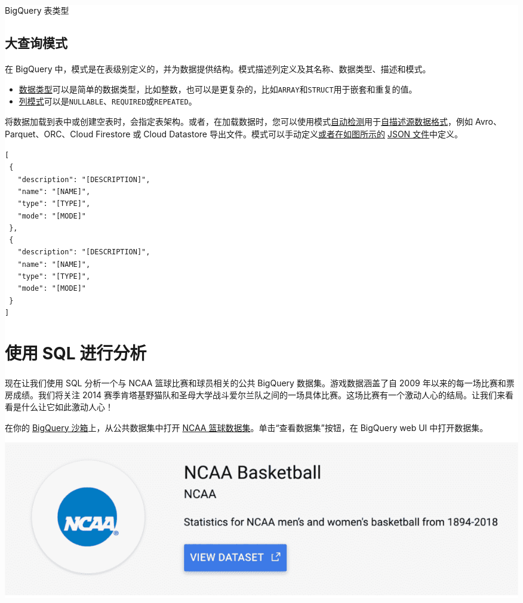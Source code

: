 BigQuery 表类型

## 大查询模式

在 BigQuery 中，模式是在表级别定义的，并为数据提供结构。模式描述列定义及其名称、数据类型、描述和模式。

*   [数据类型](https://cloud.google.com/bigquery/docs/reference/standard-sql/data-types)可以是简单的数据类型，比如整数，也可以是更复杂的，比如`ARRAY`和`STRUCT`用于嵌套和重复的值。
*   [列模式](https://cloud.google.com/bigquery/docs/schemas#modes)可以是`NULLABLE`、`REQUIRED`或`REPEATED`。

将数据加载到表中或创建空表时，会指定表架构。或者，在加载数据时，您可以使用模式[自动检测](https://cloud.google.com/bigquery/docs/schema-detect#auto-detect)用于[自描述源数据格式](https://cloud.google.com/bigquery/docs/loading-data-cloud-storage-parquet#parquet_schemas)，例如 Avro、Parquet、ORC、Cloud Firestore 或 Cloud Datastore 导出文件。模式可以手动定义[或者在如图所示的](https://cloud.google.com/bigquery/docs/schemas#manually_specifying_schemas) [JSON 文件](https://cloud.google.com/bigquery/docs/schemas#specifying_a_json_schema_file)中定义。

```
[
 {
   "description": "[DESCRIPTION]",
   "name": "[NAME]",
   "type": "[TYPE]",
   "mode": "[MODE]"
 },
 {
   "description": "[DESCRIPTION]",
   "name": "[NAME]",
   "type": "[TYPE]",
   "mode": "[MODE]"
 }
]
```

# 使用 SQL 进行分析

现在让我们使用 SQL 分析一个与 NCAA 篮球比赛和球员相关的公共 BigQuery 数据集。游戏数据涵盖了自 2009 年以来的每一场比赛和票房成绩。我们将关注 2014 赛季肯塔基野猫队和圣母大学战斗爱尔兰队之间的一场具体比赛。这场比赛有一个激动人心的结局。让我们来看看是什么让它如此激动人心！

在你的 [BigQuery 沙箱](https://cloud.google.com/bigquery/docs/sandbox)上，从公共数据集中打开 [NCAA 篮球数据集](https://console.cloud.google.com/marketplace/details/ncaa-bb-public/ncaa-basketball)。单击“查看数据集”按钮，在 BigQuery web UI 中打开数据集。

![](img/244b89e7e67d3bc2f9fade5676dffbec.png)
